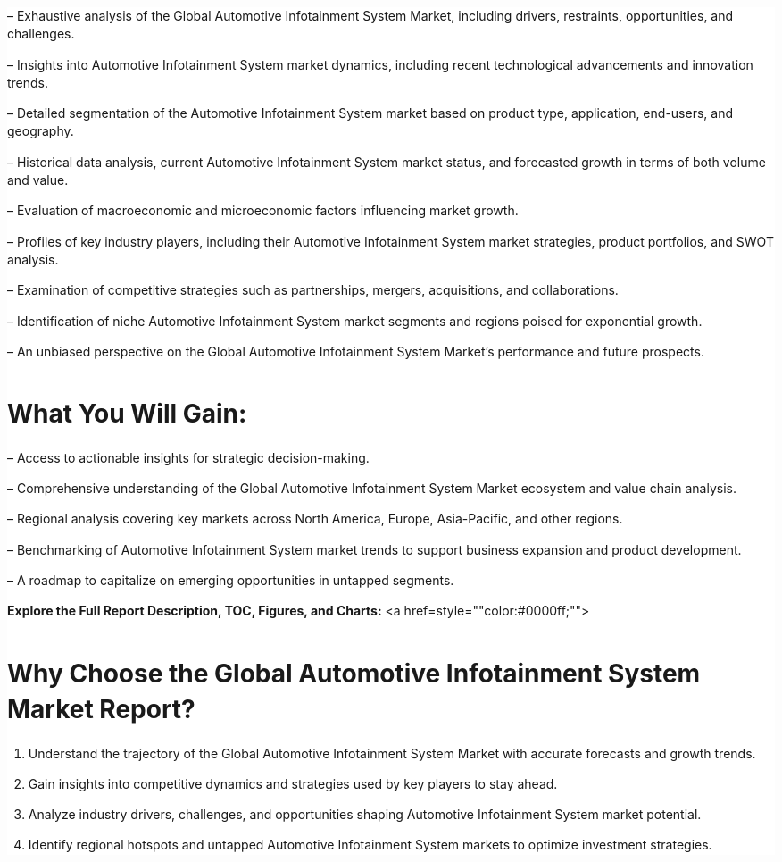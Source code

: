 – Exhaustive analysis of the Global Automotive Infotainment System Market, including drivers, restraints, opportunities, and challenges.

– Insights into Automotive Infotainment System market dynamics, including recent technological advancements and innovation trends.

– Detailed segmentation of the Automotive Infotainment System market based on product type, application, end-users, and geography.

– Historical data analysis, current Automotive Infotainment System market status, and forecasted growth in terms of both volume and value.

– Evaluation of macroeconomic and microeconomic factors influencing market growth.

– Profiles of key industry players, including their Automotive Infotainment System market strategies, product portfolios, and SWOT analysis.

– Examination of competitive strategies such as partnerships, mergers, acquisitions, and collaborations.

– Identification of niche Automotive Infotainment System market segments and regions poised for exponential growth.

– An unbiased perspective on the Global Automotive Infotainment System Market’s performance and future prospects.

# <strong>What You Will Gain:</strong>

– Access to actionable insights for strategic decision-making.

– Comprehensive understanding of the Global Automotive Infotainment System Market ecosystem and value chain analysis.

– Regional analysis covering key markets across North America, Europe, Asia-Pacific, and other regions.

– Benchmarking of Automotive Infotainment System market trends to support business expansion and product development.

– A roadmap to capitalize on emerging opportunities in untapped segments.

<strong>Explore the Full Report Description, TOC, Figures, and Charts:</strong>
<a href=style=""color:#0000ff;""></a>

# <strong>Why Choose the Global Automotive Infotainment System Market Report?</strong>

1. Understand the trajectory of the Global Automotive Infotainment System Market with accurate forecasts and growth trends.

2. Gain insights into competitive dynamics and strategies used by key players to stay ahead.

3. Analyze industry drivers, challenges, and opportunities shaping Automotive Infotainment System market potential.

4. Identify regional hotspots and untapped Automotive Infotainment System markets to optimize investment strategies.
